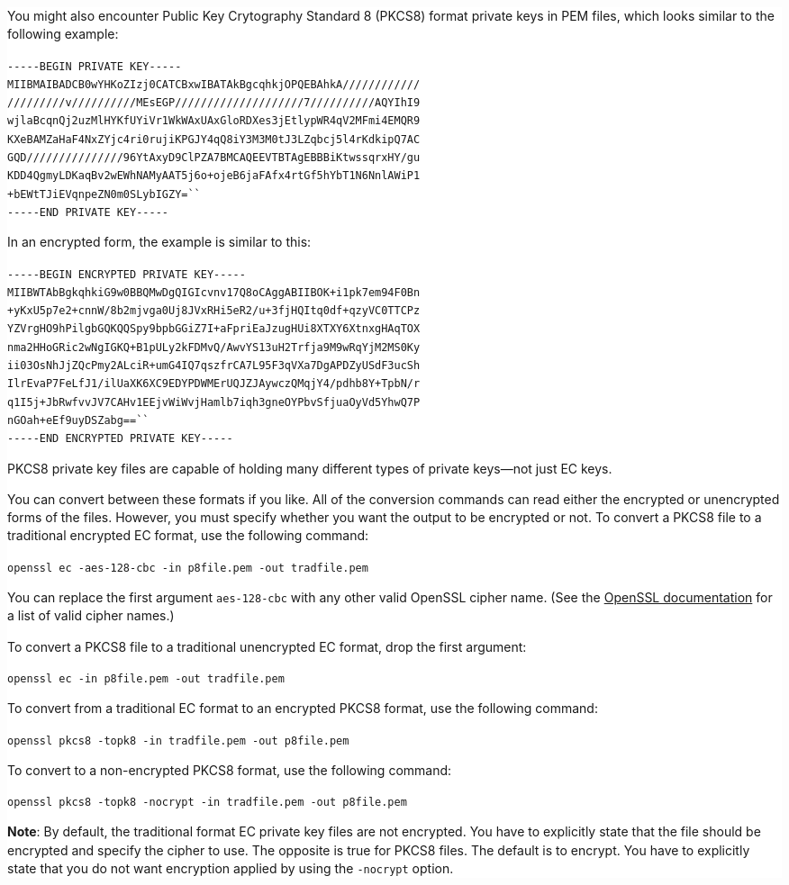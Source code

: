 You might also encounter Public Key Crytography Standard 8 (PKCS8) format
private keys in PEM files, which looks similar to the following example:

    -----BEGIN PRIVATE KEY-----
    MIIBMAIBADCB0wYHKoZIzj0CATCBxwIBATAkBgcqhkjOPQEBAhkA////////////
    /////////v//////////MEsEGP////////////////////7//////////AQYIhI9
    wjlaBcqnQj2uzMlHYKfUYiVr1WkWAxUAxGloRDXes3jEtlypWR4qV2MFmi4EMQR9
    KXeBAMZaHaF4NxZYjc4ri0rujiKPGJY4qQ8iY3M3M0tJ3LZqbcj5l4rKdkipQ7AC
    GQD///////////////96YtAxyD9ClPZA7BMCAQEEVTBTAgEBBBiKtwssqrxHY/gu
    KDD4QgmyLDKaqBv2wEWhNAMyAAT5j6o+ojeB6jaFAfx4rtGf5hYbT1N6NnlAWiP1
    +bEWtTJiEVqnpeZN0m0SLybIGZY=``
    -----END PRIVATE KEY-----


In an encrypted form, the example is similar to this:


    -----BEGIN ENCRYPTED PRIVATE KEY-----
    MIIBWTAbBgkqhkiG9w0BBQMwDgQIGIcvnv17Q8oCAggABIIBOK+i1pk7em94F0Bn
    +yKxU5p7e2+cnnW/8b2mjvga0Uj8JVxRHi5eR2/u+3fjHQItq0df+qzyVC0TTCPz
    YZVrgHO9hPilgbGQKQQSpy9bpbGGiZ7I+aFpriEaJzugHUi8XTXY6XtnxgHAqTOX
    nma2HHoGRic2wNgIGKQ+B1pULy2kFDMvQ/AwvYS13uH2Trfja9M9wRqYjM2MS0Ky
    ii03OsNhJjZQcPmy2ALciR+umG4IQ7qszfrCA7L95F3qVXa7DgAPDZyUSdF3ucSh
    IlrEvaP7FeLfJ1/ilUaXK6XC9EDYPDWMErUQJZJAywczQMqjY4/pdhb8Y+TpbN/r
    q1I5j+JbRwfvvJV7CAHv1EEjvWiWvjHamlb7iqh3gneOYPbvSfjuaOyVd5YhwQ7P
    nGOah+eEf9uyDSZabg==``
    -----END ENCRYPTED PRIVATE KEY-----


PKCS8 private key files are capable of holding many different types of private
keys&mdash;not just EC keys.

You can convert between these formats if you like. All of the conversion
commands can read either the encrypted or unencrypted forms of the files.
However, you must specify whether you want the output to be encrypted or not.
To convert a PKCS8 file to a traditional encrypted EC format, use the following
command:

`openssl ec -aes-128-cbc -in p8file.pem -out tradfile.pem`

You can replace the first argument `aes-128-cbc` with any other valid
OpenSSL cipher name. (See the [OpenSSL documentation](https://wiki.openssl.org/index.php/Main_Page#Reference) for a list of valid cipher names.)

To convert a PKCS8 file to a traditional unencrypted EC format,  drop the
first argument:

`openssl ec -in p8file.pem -out tradfile.pem`

To convert from a traditional EC format to an encrypted PKCS8 format, use the
following command:

`openssl pkcs8 -topk8 -in tradfile.pem -out p8file.pem`

To convert to a non-encrypted PKCS8 format, use the following command:

`openssl pkcs8 -topk8 -nocrypt -in tradfile.pem -out p8file.pem`

**Note**: By default,  the traditional format EC private key files are not
encrypted. You have to explicitly state that the file should be encrypted and
specify the cipher to use. The opposite is true for PKCS8 files. The default
is to encrypt. You have to explicitly state that you do not want encryption
applied by using the `-nocrypt` option.
